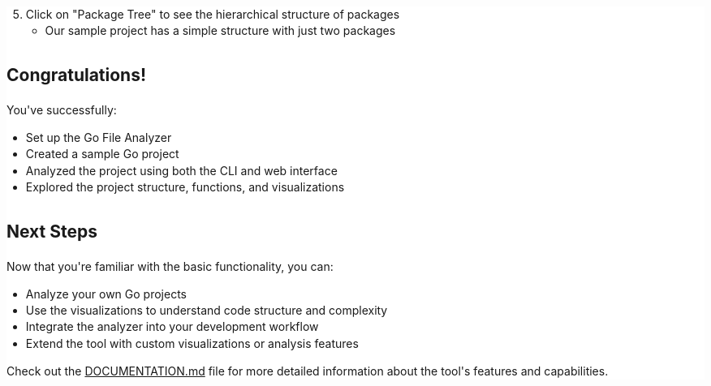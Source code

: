 5. Click on "Package Tree" to see the hierarchical structure of packages
   - Our sample project has a simple structure with just two packages

## Congratulations!

You've successfully:
- Set up the Go File Analyzer
- Created a sample Go project
- Analyzed the project using both the CLI and web interface
- Explored the project structure, functions, and visualizations

## Next Steps

Now that you're familiar with the basic functionality, you can:
- Analyze your own Go projects
- Use the visualizations to understand code structure and complexity
- Integrate the analyzer into your development workflow
- Extend the tool with custom visualizations or analysis features

Check out the [DOCUMENTATION.md](DOCUMENTATION.md) file for more detailed information about the tool's features and capabilities.